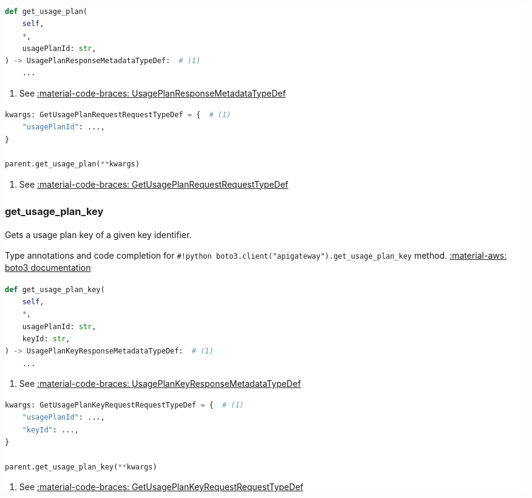 ```python title="Method definition"
def get_usage_plan(
    self,
    *,
    usagePlanId: str,
) -> UsagePlanResponseMetadataTypeDef:  # (1)
    ...
```

1. See [:material-code-braces: UsagePlanResponseMetadataTypeDef](./type_defs.md#usageplanresponsemetadatatypedef) 


```python title="Usage example with kwargs"
kwargs: GetUsagePlanRequestRequestTypeDef = {  # (1)
    "usagePlanId": ...,
}

parent.get_usage_plan(**kwargs)
```

1. See [:material-code-braces: GetUsagePlanRequestRequestTypeDef](./type_defs.md#getusageplanrequestrequesttypedef) 

### get\_usage\_plan\_key

Gets a usage plan key of a given key identifier.

Type annotations and code completion for `#!python boto3.client("apigateway").get_usage_plan_key` method.
[:material-aws: boto3 documentation](https://boto3.amazonaws.com/v1/documentation/api/latest/reference/services/apigateway.html#APIGateway.Client.get_usage_plan_key)

```python title="Method definition"
def get_usage_plan_key(
    self,
    *,
    usagePlanId: str,
    keyId: str,
) -> UsagePlanKeyResponseMetadataTypeDef:  # (1)
    ...
```

1. See [:material-code-braces: UsagePlanKeyResponseMetadataTypeDef](./type_defs.md#usageplankeyresponsemetadatatypedef) 


```python title="Usage example with kwargs"
kwargs: GetUsagePlanKeyRequestRequestTypeDef = {  # (1)
    "usagePlanId": ...,
    "keyId": ...,
}

parent.get_usage_plan_key(**kwargs)
```

1. See [:material-code-braces: GetUsagePlanKeyRequestRequestTypeDef](./type_defs.md#getusageplankeyrequestrequesttypedef) 
